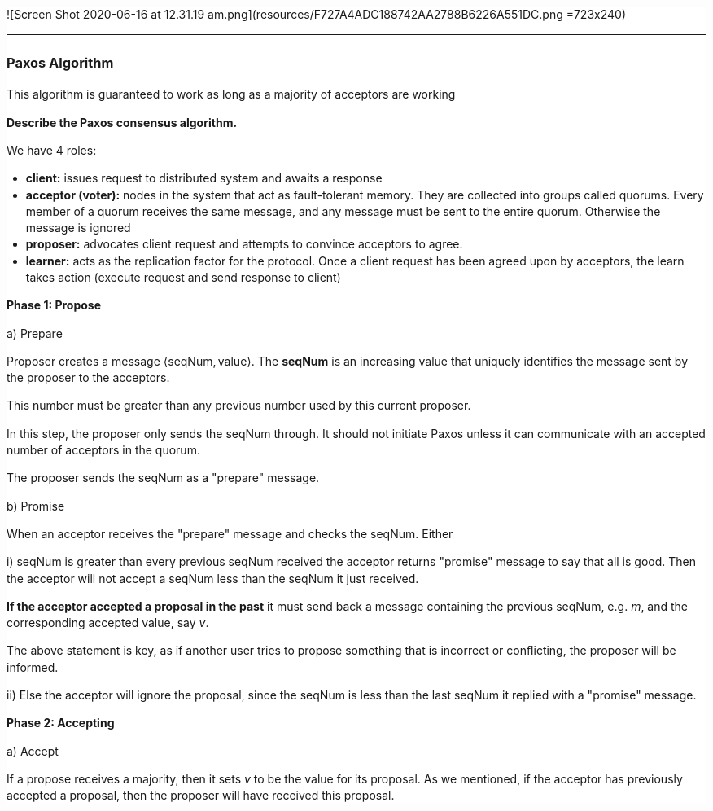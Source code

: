 ![Screen Shot 2020-06-16 at 12.31.19 am.png](resources/F727A4ADC188742AA2788B6226A551DC.png =723x240)

---

### __Paxos Algorithm__

This algorithm is guaranteed to work as long as a majority of acceptors are working

**Describe the Paxos consensus algorithm.**

We have 4 roles:

- **client:** issues request to distributed system and awaits a response
- **acceptor (voter):** nodes in the system that act as fault-tolerant memory. They are collected into groups called quorums. Every member of a quorum receives the same message, and any message must be sent to the entire quorum. Otherwise the message is ignored
- **proposer:** advocates client request and attempts to convince acceptors to agree.
- **learner:** acts as the replication factor for the protocol. Once a client request has been agreed upon by acceptors, the learn takes action (execute request and send response to client)

__Phase 1: Propose__

a) Prepare

Proposer creates a message $\langle \text{seqNum}, \text{value} \rangle$. The **seqNum** is an increasing value that uniquely identifies the message sent by the proposer to the acceptors.

This number must be greater than any previous number used by this current proposer.

In this step, the proposer only sends the seqNum through. It should not initiate Paxos unless it can communicate with an accepted number of acceptors in the quorum.

The proposer sends the seqNum as a "prepare" message.

b) Promise

When an acceptor receives the "prepare" message and checks the seqNum. Either

i) seqNum is greater than every previous seqNum received the acceptor returns "promise" message to say that all is good. Then the acceptor will not accept a seqNum less than the seqNum it just received. 

__If the acceptor accepted a proposal in the past__ it must send back a message containing the previous seqNum, e.g. $m$, and the corresponding accepted value, say $v$.

The above statement is key, as if another user tries to propose something that is incorrect or conflicting, the proposer will be informed.

ii) Else the acceptor will ignore the proposal, since the seqNum is less than the last seqNum it replied with a "promise" message.

__Phase 2: Accepting__

a) Accept

If a propose receives a majority, then it sets $v$ to be the value for its proposal. As we mentioned, if the acceptor has previously accepted a proposal, then the proposer will have received this proposal. 
